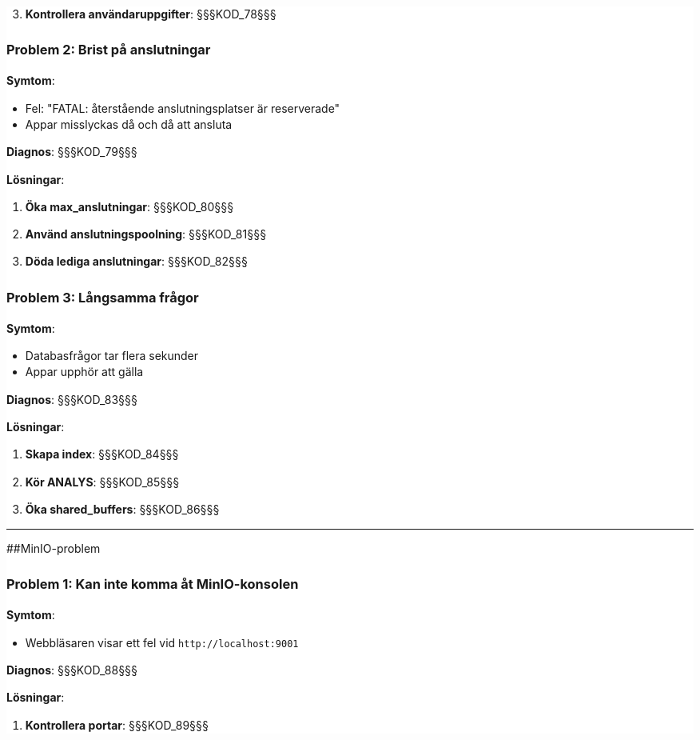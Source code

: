 3. **Kontrollera användaruppgifter**:
   §§§KOD_78§§§

### Problem 2: Brist på anslutningar

**Symtom**:
- Fel: "FATAL: återstående anslutningsplatser är reserverade"
- Appar misslyckas då och då att ansluta

**Diagnos**:
§§§KOD_79§§§

**Lösningar**:

1. **Öka max_anslutningar**:
   §§§KOD_80§§§

2. **Använd anslutningspoolning**:
   §§§KOD_81§§§

3. **Döda lediga anslutningar**:
   §§§KOD_82§§§

### Problem 3: Långsamma frågor

**Symtom**:
- Databasfrågor tar flera sekunder
- Appar upphör att gälla

**Diagnos**:
§§§KOD_83§§§

**Lösningar**:

1. **Skapa index**:
   §§§KOD_84§§§

2. **Kör ANALYS**:
   §§§KOD_85§§§

3. **Öka shared_buffers**:
   §§§KOD_86§§§

---

##MinIO-problem

### Problem 1: Kan inte komma åt MinIO-konsolen

**Symtom**:
- Webbläsaren visar ett fel vid `http://localhost:9001`

**Diagnos**:
§§§KOD_88§§§

**Lösningar**:

1. **Kontrollera portar**:
   §§§KOD_89§§§
